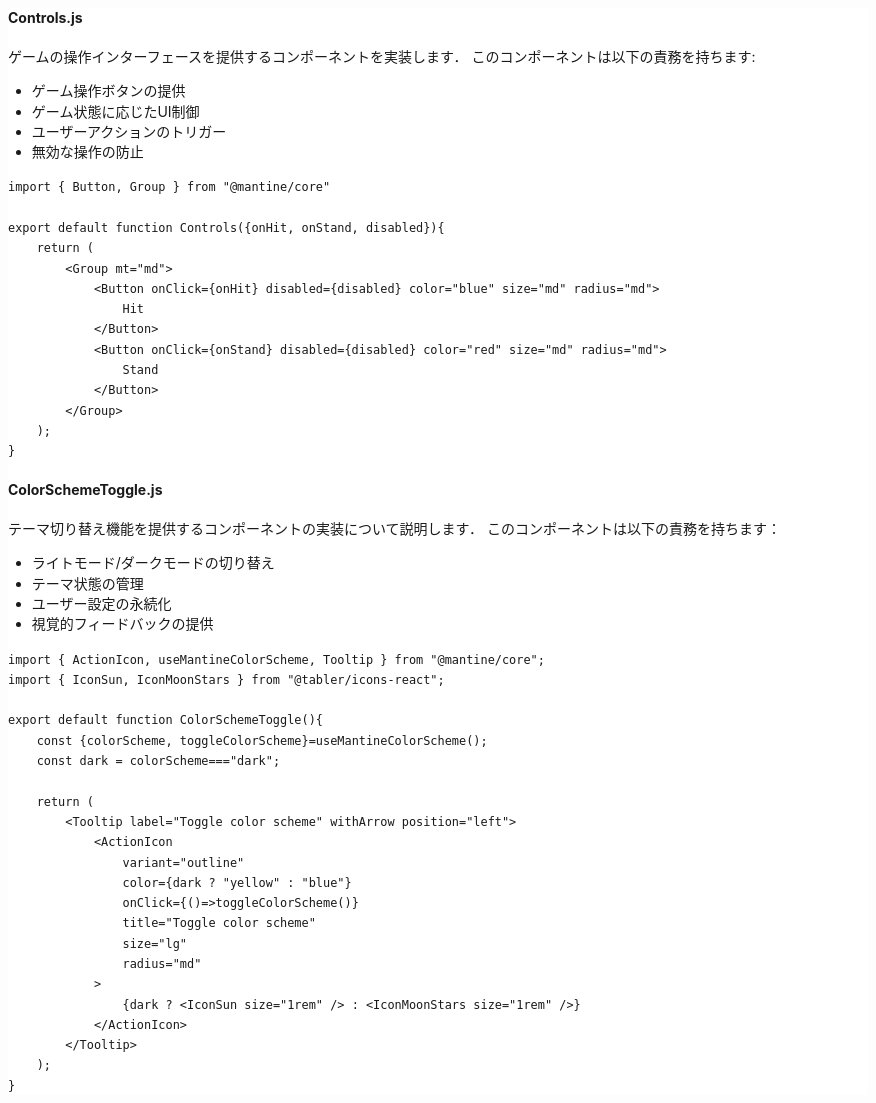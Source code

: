 #### Controls.js
ゲームの操作インターフェースを提供するコンポーネントを実装します．
このコンポーネントは以下の責務を持ちます:

- ゲーム操作ボタンの提供
- ゲーム状態に応じたUI制御
- ユーザーアクションのトリガー
- 無効な操作の防止


```javascript: src/components/Controls.js
import { Button, Group } from "@mantine/core"

export default function Controls({onHit, onStand, disabled}){
    return (
        <Group mt="md">
            <Button onClick={onHit} disabled={disabled} color="blue" size="md" radius="md">
                Hit
            </Button>
            <Button onClick={onStand} disabled={disabled} color="red" size="md" radius="md">
                Stand
            </Button>
        </Group>
    );
}
```

#### ColorSchemeToggle.js
テーマ切り替え機能を提供するコンポーネントの実装について説明します．
このコンポーネントは以下の責務を持ちます：

- ライトモード/ダークモードの切り替え
- テーマ状態の管理
- ユーザー設定の永続化
- 視覚的フィードバックの提供


```javascript: src/components/ColorSchemeToggle.js
import { ActionIcon, useMantineColorScheme, Tooltip } from "@mantine/core";
import { IconSun, IconMoonStars } from "@tabler/icons-react";

export default function ColorSchemeToggle(){
    const {colorScheme, toggleColorScheme}=useMantineColorScheme();
    const dark = colorScheme==="dark";

    return (
        <Tooltip label="Toggle color scheme" withArrow position="left">
            <ActionIcon
                variant="outline"
                color={dark ? "yellow" : "blue"}
                onClick={()=>toggleColorScheme()}
                title="Toggle color scheme"
                size="lg"
                radius="md"
            >
                {dark ? <IconSun size="1rem" /> : <IconMoonStars size="1rem" />}
            </ActionIcon>
        </Tooltip>
    );
}
```
